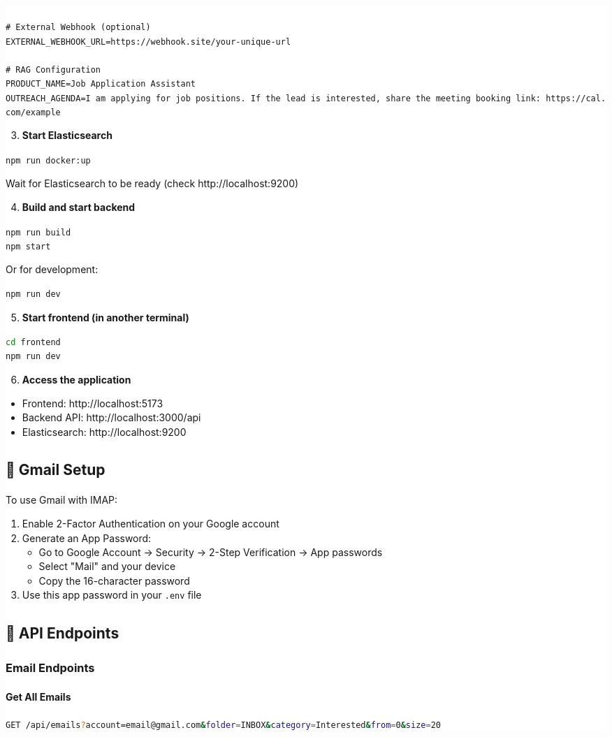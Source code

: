 ```env

# External Webhook (optional)
EXTERNAL_WEBHOOK_URL=https://webhook.site/your-unique-url

# RAG Configuration
PRODUCT_NAME=Job Application Assistant
OUTREACH_AGENDA=I am applying for job positions. If the lead is interested, share the meeting booking link: https://cal.com/example
```

3. **Start Elasticsearch**
```bash
npm run docker:up
```

Wait for Elasticsearch to be ready (check http://localhost:9200)

4. **Build and start backend**
```bash
npm run build
npm start
```

Or for development:
```bash
npm run dev
```

5. **Start frontend (in another terminal)**
```bash
cd frontend
npm run dev
```

6. **Access the application**
- Frontend: http://localhost:5173
- Backend API: http://localhost:3000/api
- Elasticsearch: http://localhost:9200

## 📧 Gmail Setup

To use Gmail with IMAP:

1. Enable 2-Factor Authentication on your Google account
2. Generate an App Password:
   - Go to Google Account → Security → 2-Step Verification → App passwords
   - Select "Mail" and your device
   - Copy the 16-character password
3. Use this app password in your `.env` file

## 📡 API Endpoints

### Email Endpoints

#### Get All Emails
```bash
GET /api/emails?account=email@gmail.com&folder=INBOX&category=Interested&from=0&size=20
```
